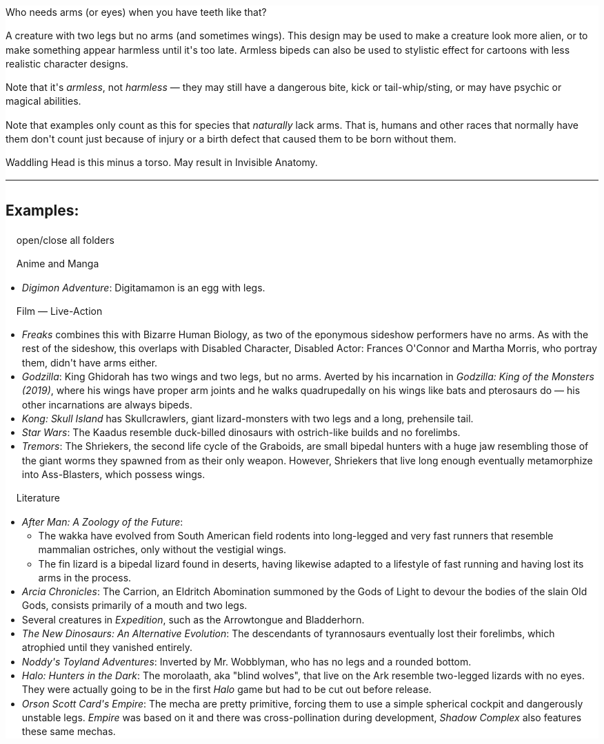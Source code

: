 Who needs arms (or eyes) when you have teeth like that?

A creature with two legs but no arms (and sometimes wings). This design may be used to make a creature look more alien, or to make something appear harmless until it's too late. Armless bipeds can also be used to stylistic effect for cartoons with less realistic character designs.

Note that it's _armless_, not _harmless_ — they may still have a dangerous bite, kick or tail-whip/sting, or may have psychic or magical abilities.

Note that examples only count as this for species that _naturally_ lack arms. That is, humans and other races that normally have them don't count just because of injury or a birth defect that caused them to be born without them.

Waddling Head is this minus a torso. May result in Invisible Anatomy.

___

## Examples:

    open/close all folders 

    Anime and Manga 

-   _Digimon Adventure_: Digitamamon is an egg with legs.

    Film — Live-Action 

-   _Freaks_ combines this with Bizarre Human Biology, as two of the eponymous sideshow performers have no arms. As with the rest of the sideshow, this overlaps with Disabled Character, Disabled Actor: Frances O'Connor and Martha Morris, who portray them, didn't have arms either.
-   _Godzilla_: King Ghidorah has two wings and two legs, but no arms. Averted by his incarnation in _Godzilla: King of the Monsters (2019)_, where his wings have proper arm joints and he walks quadrupedally on his wings like bats and pterosaurs do — his other incarnations are always bipeds.
-   _Kong: Skull Island_ has Skullcrawlers, giant lizard-monsters with two legs and a long, prehensile tail.
-   _Star Wars_: The Kaadus resemble duck-billed dinosaurs with ostrich-like builds and no forelimbs.
-   _Tremors_: The Shriekers, the second life cycle of the Graboids, are small bipedal hunters with a huge jaw resembling those of the giant worms they spawned from as their only weapon. However, Shriekers that live long enough eventually metamorphize into Ass-Blasters, which possess wings.

    Literature 

-   _After Man: A Zoology of the Future_:
    -   The wakka have evolved from South American field rodents into long-legged and very fast runners that resemble mammalian ostriches, only without the vestigial wings.
    -   The fin lizard is a bipedal lizard found in deserts, having likewise adapted to a lifestyle of fast running and having lost its arms in the process.
-   _Arcia Chronicles_: The Carrion, an Eldritch Abomination summoned by the Gods of Light to devour the bodies of the slain Old Gods, consists primarily of a mouth and two legs.
-   Several creatures in _Expedition_, such as the Arrowtongue and Bladderhorn.
-   _The New Dinosaurs: An Alternative Evolution_: The descendants of tyrannosaurs eventually lost their forelimbs, which atrophied until they vanished entirely.
-   _Noddy's Toyland Adventures_: Inverted by Mr. Wobblyman, who has no legs and a rounded bottom.
-   _Halo: Hunters in the Dark_: The morolaath, aka "blind wolves", that live on the Ark resemble two-legged lizards with no eyes. They were actually going to be in the first _Halo_ game but had to be cut out before release.
-   _Orson Scott Card's Empire_: The mecha are pretty primitive, forcing them to use a simple spherical cockpit and dangerously unstable legs. _Empire_ was based on it and there was cross-pollination during development, _Shadow Complex_ also features these same mechas.

